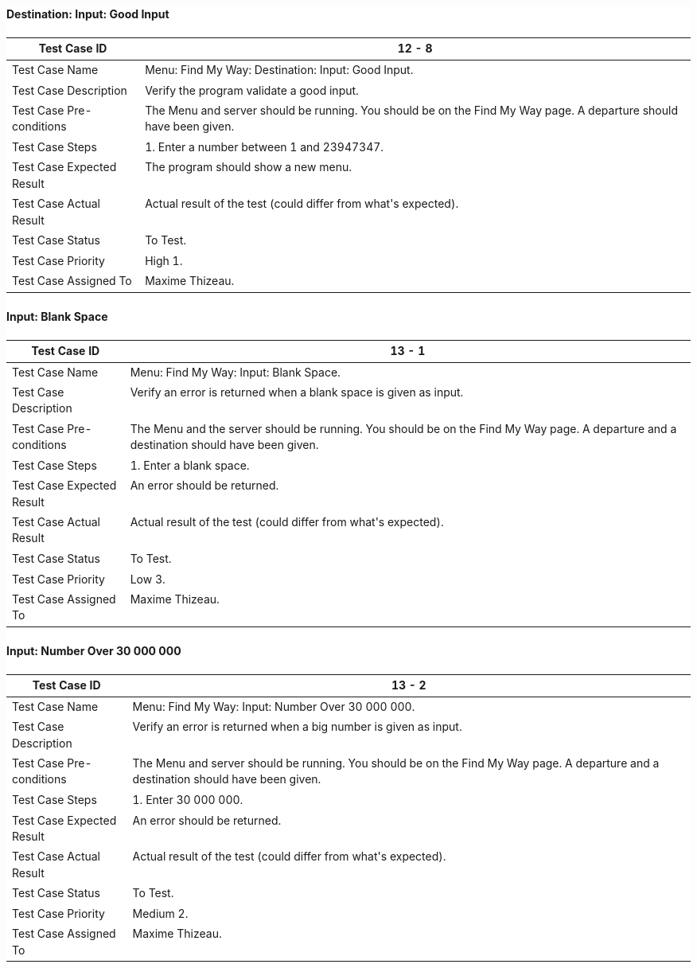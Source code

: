 #### Destination: Input: Good Input

| Test Case ID              | 12 - 8                                                                                                            |
| ------------------------- | ----------------------------------------------------------------------------------------------------------------- |
| Test Case Name            | Menu: Find My Way: Destination: Input: Good Input.                                                                |
| Test Case Description     | Verify the program validate a good input.                                                                         |
| Test Case Pre-conditions  | The Menu and server should be running. You should be on the Find My Way page. A departure should have been given. |
| Test Case Steps           | 1. Enter a number between 1 and 23947347.                                                                         |
| Test Case Expected Result | The program should show a new menu.                                                                               |
| Test Case Actual Result   | Actual result of the test (could differ from what's expected).                                                    |
| Test Case Status          | To Test.                                                                                                          |
| Test Case Priority        | High 1.                                                                                                           |
| Test Case Assigned To     | Maxime Thizeau.                                                                                                   |

#### Input: Blank Space

| Test Case ID              | 13 - 1                                                                                                                                  |
| ------------------------- | --------------------------------------------------------------------------------------------------------------------------------------- |
| Test Case Name            | Menu: Find My Way: Input: Blank Space.                                                                                                  |
| Test Case Description     | Verify an error is returned when a blank space is given as input.                                                                       |
| Test Case Pre-conditions  | The Menu and the server should be running. You should be on the Find My Way page. A departure and a destination should have been given. |
| Test Case Steps           | 1. Enter a blank space.                                                                                                                 |
| Test Case Expected Result | An error should be returned.                                                                                                            |
| Test Case Actual Result   | Actual result of the test (could differ from what's expected).                                                                          |
| Test Case Status          | To Test.                                                                                                                                |
| Test Case Priority        | Low 3.                                                                                                                                  |
| Test Case Assigned To     | Maxime Thizeau.                                                                                                                         |

#### Input: Number Over 30 000 000

| Test Case ID              | 13 - 2                                                                                                                              |
| ------------------------- | ----------------------------------------------------------------------------------------------------------------------------------- |
| Test Case Name            | Menu: Find My Way: Input: Number Over 30 000 000.                                                                                   |
| Test Case Description     | Verify an error is returned when a big number is given as input.                                                                    |
| Test Case Pre-conditions  | The Menu and server should be running. You should be on the Find My Way page. A departure and a destination should have been given. |
| Test Case Steps           | 1. Enter 30 000 000.                                                                                                                |
| Test Case Expected Result | An error should be returned.                                                                                                        |
| Test Case Actual Result   | Actual result of the test (could differ from what's expected).                                                                      |
| Test Case Status          | To Test.                                                                                                                            |
| Test Case Priority        | Medium 2.                                                                                                                           |
| Test Case Assigned To     | Maxime Thizeau.                                                                                                                     |

